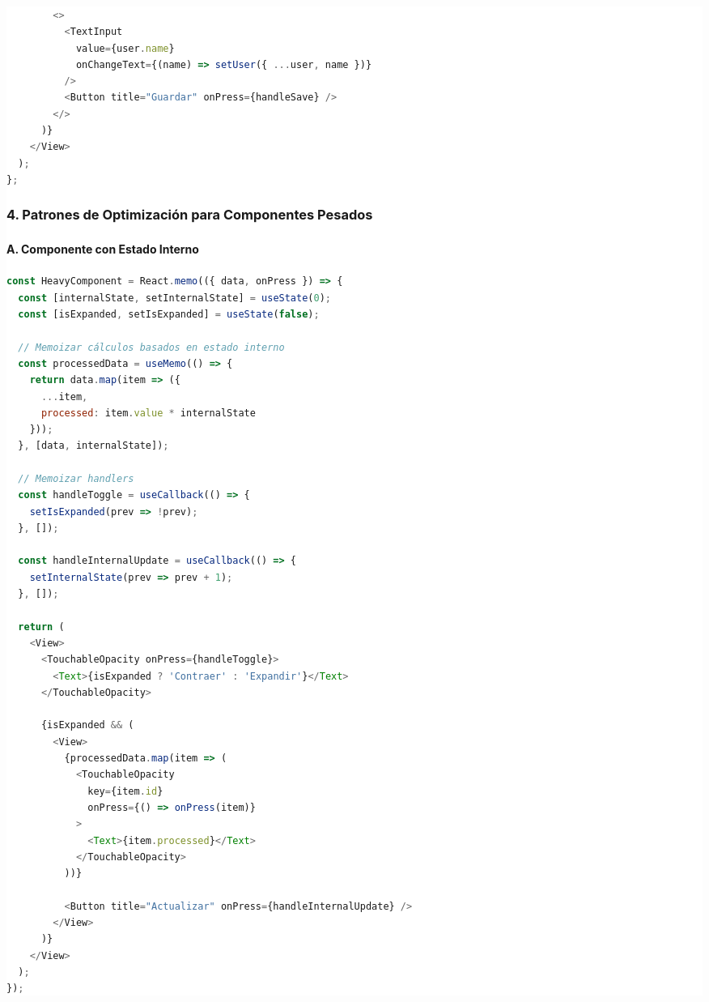 ```javascript
        <>
          <TextInput
            value={user.name}
            onChangeText={(name) => setUser({ ...user, name })}
          />
          <Button title="Guardar" onPress={handleSave} />
        </>
      )}
    </View>
  );
};
```

### **4. Patrones de Optimización para Componentes Pesados**

#### **A. Componente con Estado Interno**
```javascript
const HeavyComponent = React.memo(({ data, onPress }) => {
  const [internalState, setInternalState] = useState(0);
  const [isExpanded, setIsExpanded] = useState(false);
  
  // Memoizar cálculos basados en estado interno
  const processedData = useMemo(() => {
    return data.map(item => ({
      ...item,
      processed: item.value * internalState
    }));
  }, [data, internalState]);
  
  // Memoizar handlers
  const handleToggle = useCallback(() => {
    setIsExpanded(prev => !prev);
  }, []);
  
  const handleInternalUpdate = useCallback(() => {
    setInternalState(prev => prev + 1);
  }, []);
  
  return (
    <View>
      <TouchableOpacity onPress={handleToggle}>
        <Text>{isExpanded ? 'Contraer' : 'Expandir'}</Text>
      </TouchableOpacity>
      
      {isExpanded && (
        <View>
          {processedData.map(item => (
            <TouchableOpacity
              key={item.id}
              onPress={() => onPress(item)}
            >
              <Text>{item.processed}</Text>
            </TouchableOpacity>
          ))}
          
          <Button title="Actualizar" onPress={handleInternalUpdate} />
        </View>
      )}
    </View>
  );
});
```
